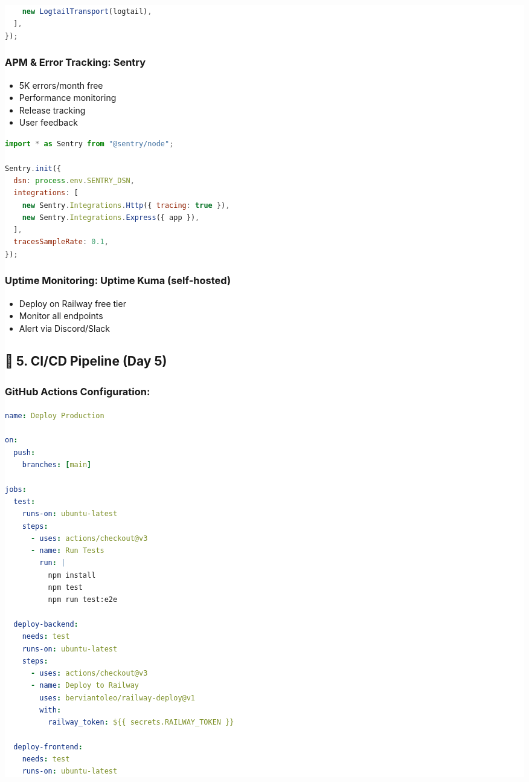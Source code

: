 ```javascript
    new LogtailTransport(logtail),
  ],
});
```

### APM & Error Tracking: **Sentry**
- 5K errors/month free
- Performance monitoring
- Release tracking
- User feedback

```javascript
import * as Sentry from "@sentry/node";

Sentry.init({
  dsn: process.env.SENTRY_DSN,
  integrations: [
    new Sentry.Integrations.Http({ tracing: true }),
    new Sentry.Integrations.Express({ app }),
  ],
  tracesSampleRate: 0.1,
});
```

### Uptime Monitoring: **Uptime Kuma** (self-hosted)
- Deploy on Railway free tier
- Monitor all endpoints
- Alert via Discord/Slack

## 🔄 5. CI/CD Pipeline (Day 5)

### GitHub Actions Configuration:
```yaml
name: Deploy Production

on:
  push:
    branches: [main]

jobs:
  test:
    runs-on: ubuntu-latest
    steps:
      - uses: actions/checkout@v3
      - name: Run Tests
        run: |
          npm install
          npm test
          npm run test:e2e

  deploy-backend:
    needs: test
    runs-on: ubuntu-latest
    steps:
      - uses: actions/checkout@v3
      - name: Deploy to Railway
        uses: berviantoleo/railway-deploy@v1
        with:
          railway_token: ${{ secrets.RAILWAY_TOKEN }}

  deploy-frontend:
    needs: test
    runs-on: ubuntu-latest
```